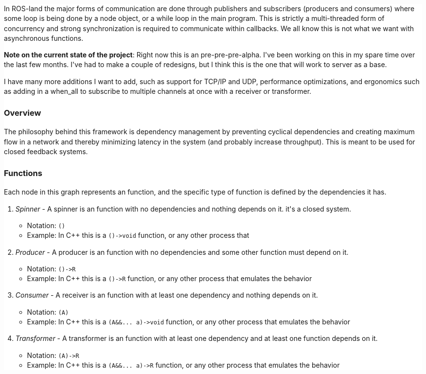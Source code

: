 In ROS-land the major forms of communication are done through publishers and subscribers (producers and consumers) where
some loop is being done by a node object, or a while loop in the main program. This is strictly a multi-threaded form
of concurrency and strong synchronization is required to communicate within callbacks. We all know this is not
what we want with asynchronous functions.

**Note on the current state of the project**: Right now this is an pre-pre-pre-alpha. I've been working on this in my spare time
over the last few months. I've had to make a couple of redesigns, but I think this is the one that will work to server
as a base.

I have many more additions I want to add, such as support for TCP/IP and UDP, performance optimizations, and ergonomics
such as adding in a when_all to subscribe to multiple channels at once with a receiver or transformer.

<a name="1-overview"></a>
### Overview

The philosophy behind this framework is dependency management by preventing cyclical dependencies and creating
maximum flow in a network and thereby minimizing latency in the system (and probably increase throughput). This is 
meant to be used for closed feedback systems.

<a name="1-1-functions"></a>
### Functions
Each node in this graph represents an function, and the specific type of function is defined by the dependencies it
has.

1. *Spinner* - A spinner is an function with no dependencies and nothing depends on it. it's a closed system. 
    - Notation:  `()`
    - Example: In C++ this is a `()->void` function, or any other process that 
    
2. *Producer* - A producer is an function with no dependencies and some other function must depend on it. 
    - Notation:  `()->R`
    - Example: In C++ this is a `()->R` function, or any other process that emulates the behavior
    
3. *Consumer* - A receiver is an function with at least one dependency and nothing depends on it.
    - Notation:  `(A)`
    - Example: In C++ this is a `(A&&... a)->void` function, or any other process that emulates the behavior
    
3. *Transformer* - A transformer is an function with at least one dependency and at least one function depends on it.
    - Notation:  `(A)->R`
    - Example: In C++ this is a `(A&&... a)->R` function, or any other process that emulates the behavior
    